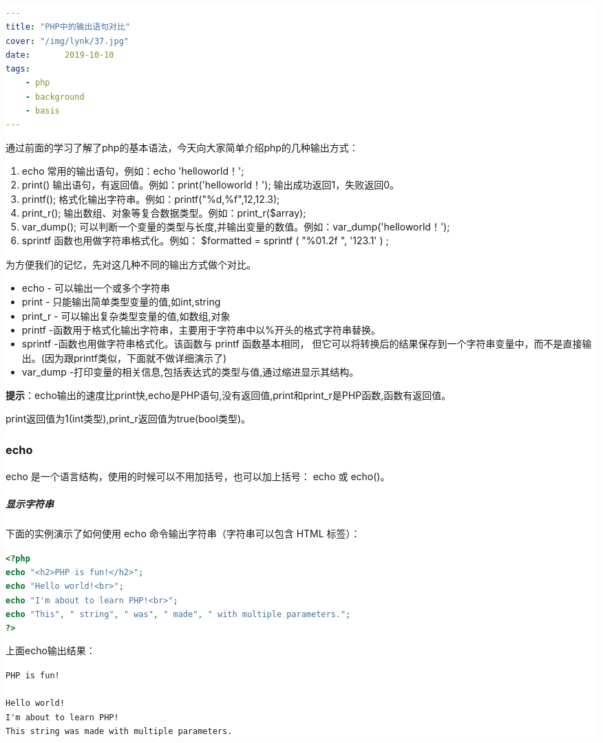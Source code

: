 ```yaml
---
title: "PHP中的输出语句对比"
cover: "/img/lynk/37.jpg"
date:       2019-10-10
tags:
	- php
	- background
	- basis
---
```


通过前面的学习了解了php的基本语法，今天向大家简单介绍php的几种输出方式：

1.   echo 常用的输出语句，例如：echo 'helloworld！';
2.   print() 输出语句，有返回值。例如：print('helloworld！'); 输出成功返回1，失败返回0。
3.   printf(); 格式化输出字符串。例如：printf("%d,%f",12,12.3);
4.   print_r(); 输出数组、对象等复合数据类型。例如：print_r($array);
5.  var_dump(); 可以判断一个变量的类型与长度,并输出变量的数值。例如：var_dump('helloworld！');
6.  sprintf 函数也用做字符串格式化。例如： $formatted = sprintf ( "%01.2f ", '123.1' ) ;  

为方便我们的记忆，先对这几种不同的输出方式做个对比。

- echo   - 可以输出一个或多个字符串
- print   - 只能输出简单类型变量的值,如int,string
- print_r - 可以输出复杂类型变量的值,如数组,对象
- printf -函数用于格式化输出字符串，主要用于字符串中以%开头的格式字符串替换。
- sprintf -函数也用做字符串格式化。该函数与 printf 函数基本相同， 但它可以将转换后的结果保存到一个字符串变量中，而不是直接输出。(因为跟printf类似，下面就不做详细演示了)
- var_dump -打印变量的相关信息,包括表达式的类型与值,通过缩进显示其结构。

**提示**：echo输出的速度比print快,echo是PHP语句,没有返回值,print和print_r是PHP函数,函数有返回值。

print返回值为1(int类型),print_r返回值为true(bool类型)。

### echo
echo 是一个语言结构，使用的时候可以不用加括号，也可以加上括号： echo 或 echo()。

##### 显示字符串

下面的实例演示了如何使用 echo 命令输出字符串（字符串可以包含 HTML 标签）：

```php
<?php
echo "<h2>PHP is fun!</h2>";
echo "Hello world!<br>";
echo "I'm about to learn PHP!<br>";
echo "This", " string", " was", " made", " with multiple parameters.";
?>
```

上面echo输出结果：

```
PHP is fun!
 
Hello world!
I'm about to learn PHP!
This string was made with multiple parameters.
```

